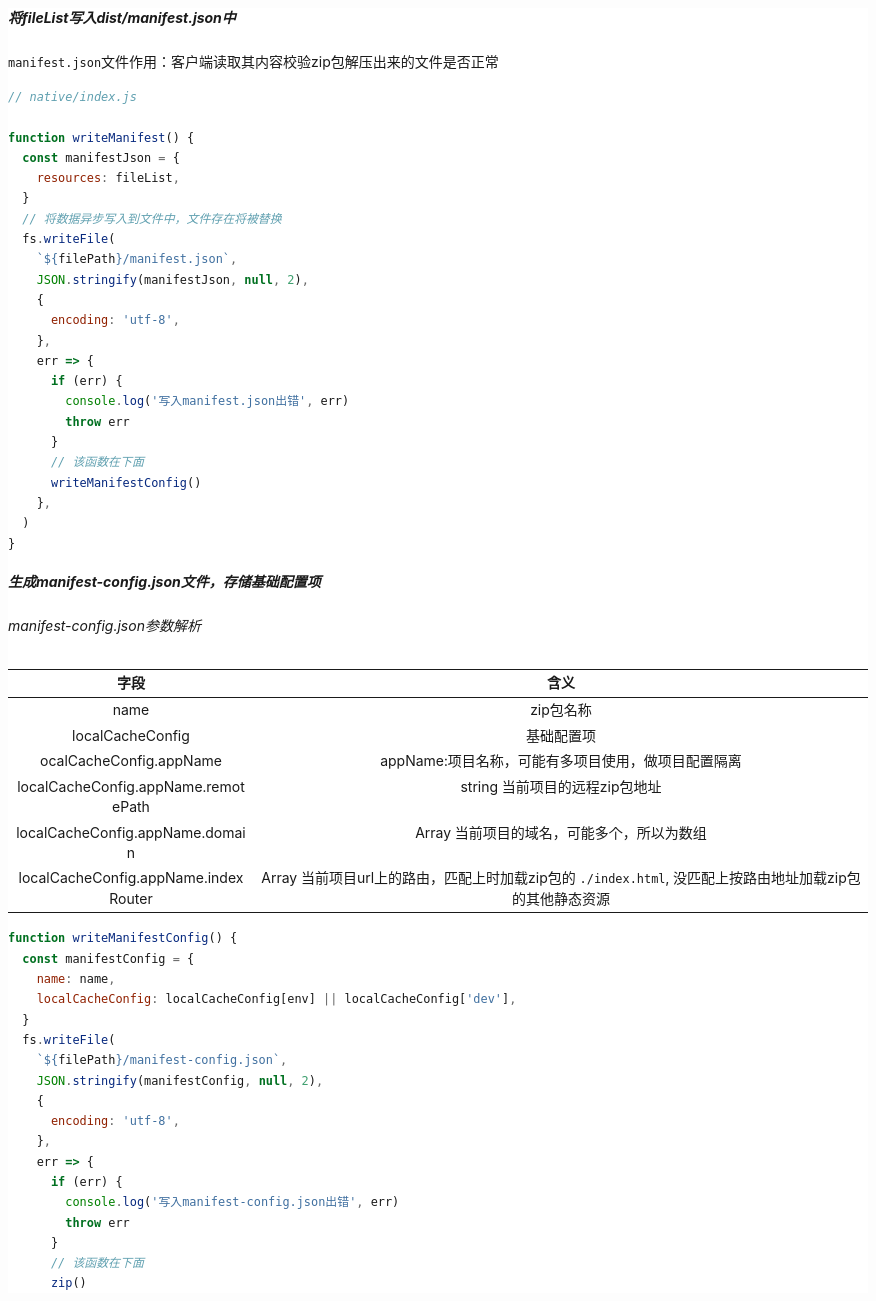 ``` javascript
```

##### 将fileList写入dist/manifest.json中
`manifest.json`文件作用：客户端读取其内容校验zip包解压出来的文件是否正常
``` javascript
// native/index.js

function writeManifest() {
  const manifestJson = {
    resources: fileList,
  }
  // 将数据异步写入到文件中，文件存在将被替换
  fs.writeFile(
    `${filePath}/manifest.json`,
    JSON.stringify(manifestJson, null, 2),
    {
      encoding: 'utf-8',
    },
    err => {
      if (err) {
        console.log('写入manifest.json出错', err)
        throw err
      }
      // 该函数在下面
      writeManifestConfig()
    },
  )
}
```

##### 生成manifest-config.json文件，存储基础配置项
###### manifest-config.json参数解析
| 字段 | 含义 |
| :--: | :--: |
| name | zip包名称 |
| localCacheConfig | 基础配置项 |
| ocalCacheConfig.appName | appName:项目名称，可能有多项目使用，做项目配置隔离 |
| localCacheConfig.appName.remotePath | string 当前项目的远程zip包地址 |
| localCacheConfig.appName.domain | Array 当前项目的域名，可能多个，所以为数组 |
| localCacheConfig.appName.indexRouter | Array 当前项目url上的路由，匹配上时加载zip包的 `./index.html`, 没匹配上按路由地址加载zip包的其他静态资源 |
``` javascript
function writeManifestConfig() {
  const manifestConfig = {
    name: name,
    localCacheConfig: localCacheConfig[env] || localCacheConfig['dev'],
  }
  fs.writeFile(
    `${filePath}/manifest-config.json`,
    JSON.stringify(manifestConfig, null, 2),
    {
      encoding: 'utf-8',
    },
    err => {
      if (err) {
        console.log('写入manifest-config.json出错', err)
        throw err
      }
      // 该函数在下面
      zip()
```
